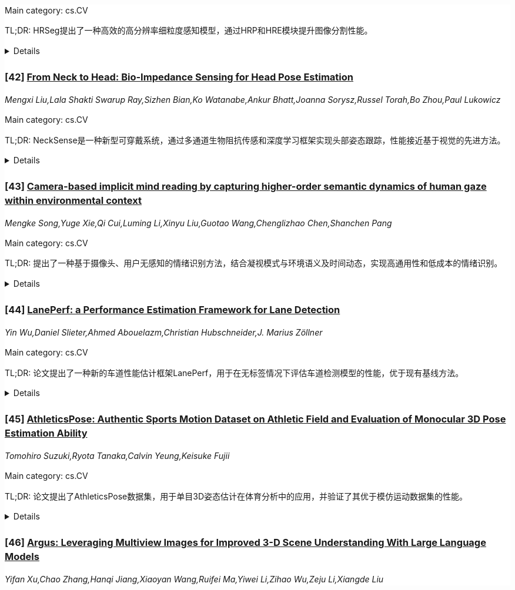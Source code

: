 Main category: cs.CV

TL;DR: HRSeg提出了一种高效的高分辨率细粒度感知模型，通过HRP和HRE模块提升图像分割性能。


<details><summary>Details</summary></details>


### [42] [From Neck to Head: Bio-Impedance Sensing for Head Pose Estimation](https://arxiv.org/abs/2507.12884)
*Mengxi Liu,Lala Shakti Swarup Ray,Sizhen Bian,Ko Watanabe,Ankur Bhatt,Joanna Sorysz,Russel Torah,Bo Zhou,Paul Lukowicz*

Main category: cs.CV

TL;DR: NeckSense是一种新型可穿戴系统，通过多通道生物阻抗传感和深度学习框架实现头部姿态跟踪，性能接近基于视觉的先进方法。


<details><summary>Details</summary></details>


### [43] [Camera-based implicit mind reading by capturing higher-order semantic dynamics of human gaze within environmental context](https://arxiv.org/abs/2507.12889)
*Mengke Song,Yuge Xie,Qi Cui,Luming Li,Xinyu Liu,Guotao Wang,Chenglizhao Chen,Shanchen Pang*

Main category: cs.CV

TL;DR: 提出了一种基于摄像头、用户无感知的情绪识别方法，结合凝视模式与环境语义及时间动态，实现高通用性和低成本的情绪识别。


<details><summary>Details</summary></details>


### [44] [LanePerf: a Performance Estimation Framework for Lane Detection](https://arxiv.org/abs/2507.12894)
*Yin Wu,Daniel Slieter,Ahmed Abouelazm,Christian Hubschneider,J. Marius Zöllner*

Main category: cs.CV

TL;DR: 论文提出了一种新的车道性能估计框架LanePerf，用于在无标签情况下评估车道检测模型的性能，优于现有基线方法。


<details><summary>Details</summary></details>


### [45] [AthleticsPose: Authentic Sports Motion Dataset on Athletic Field and Evaluation of Monocular 3D Pose Estimation Ability](https://arxiv.org/abs/2507.12905)
*Tomohiro Suzuki,Ryota Tanaka,Calvin Yeung,Keisuke Fujii*

Main category: cs.CV

TL;DR: 论文提出了AthleticsPose数据集，用于单目3D姿态估计在体育分析中的应用，并验证了其优于模仿运动数据集的性能。


<details><summary>Details</summary></details>


### [46] [Argus: Leveraging Multiview Images for Improved 3-D Scene Understanding With Large Language Models](https://arxiv.org/abs/2507.12916)
*Yifan Xu,Chao Zhang,Hanqi Jiang,Xiaoyan Wang,Ruifei Ma,Yiwei Li,Zihao Wu,Zeju Li,Xiangde Liu*
